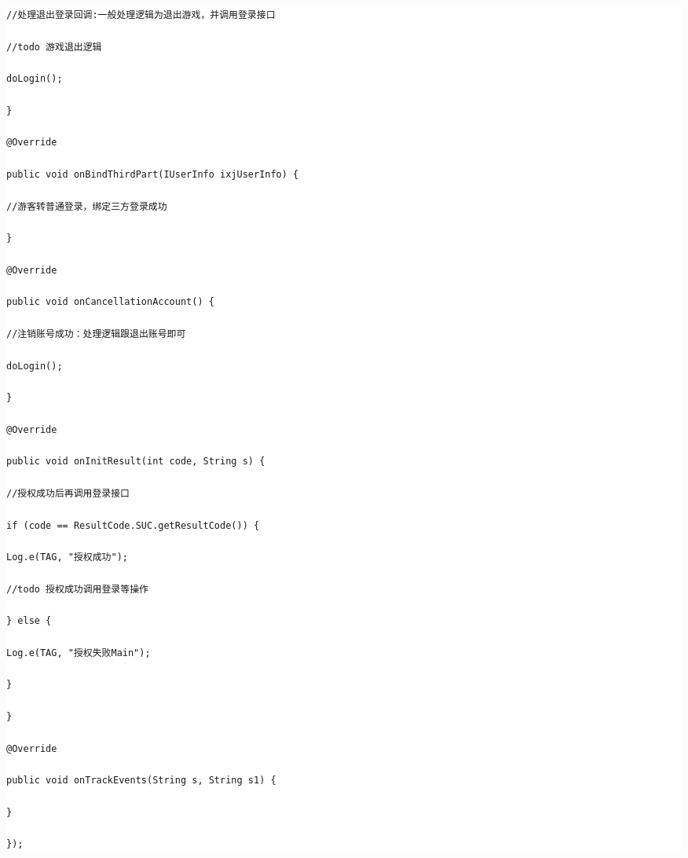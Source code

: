 ````
//处理退出登录回调:一般处理逻辑为退出游戏，并调用登录接口

//todo 游戏退出逻辑

doLogin();

}

@Override

public void onBindThirdPart(IUserInfo ixjUserInfo) {

//游客转普通登录，绑定三方登录成功

}

@Override

public void onCancellationAccount() {

//注销账号成功：处理逻辑跟退出账号即可

doLogin();

}

@Override

public void onInitResult(int code, String s) {

//授权成功后再调用登录接口

if (code == ResultCode.SUC.getResultCode()) {

Log.e(TAG, "授权成功");

//todo 授权成功调用登录等操作

} else {

Log.e(TAG, "授权失败Main");

}

}

@Override

public void onTrackEvents(String s, String s1) {

}

});
````
